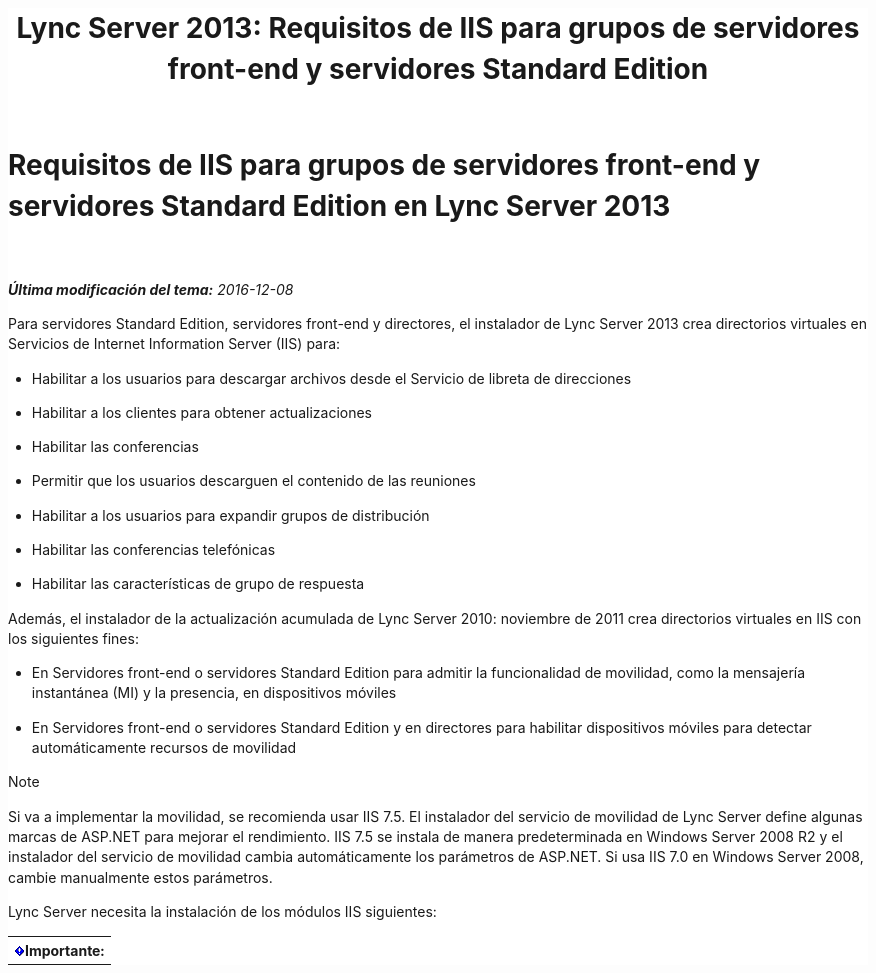 ﻿---
title: 'Lync Server 2013: Requisitos de IIS para grupos de servidores front-end y servidores Standard Edition'
TOCTitle: Requisitos de IIS para grupos de servidores front-end y servidores Standard Edition
ms:assetid: e8a6c7ac-b6d5-4c7e-abe9-d8ea5eedbc62
ms:mtpsurl: https://technet.microsoft.com/es-es/library/Gg399038(v=OCS.15)
ms:contentKeyID: 48277035
ms.date: 01/07/2017
mtps_version: v=OCS.15
ms.translationtype: HT
---

# Requisitos de IIS para grupos de servidores front-end y servidores Standard Edition en Lync Server 2013

 

_**Última modificación del tema:** 2016-12-08_

Para servidores Standard Edition, servidores front-end y directores, el instalador de Lync Server 2013 crea directorios virtuales en Servicios de Internet Information Server (IIS) para:

  - Habilitar a los usuarios para descargar archivos desde el Servicio de libreta de direcciones

  - Habilitar a los clientes para obtener actualizaciones

  - Habilitar las conferencias

  - Permitir que los usuarios descarguen el contenido de las reuniones

  - Habilitar a los usuarios para expandir grupos de distribución

  - Habilitar las conferencias telefónicas

  - Habilitar las características de grupo de respuesta

Además, el instalador de la actualización acumulada de Lync Server 2010: noviembre de 2011 crea directorios virtuales en IIS con los siguientes fines:

  - En Servidores front-end o servidores Standard Edition para admitir la funcionalidad de movilidad, como la mensajería instantánea (MI) y la presencia, en dispositivos móviles

  - En Servidores front-end o servidores Standard Edition y en directores para habilitar dispositivos móviles para detectar automáticamente recursos de movilidad


> [!NOTE]
> Si va a implementar la movilidad, se recomienda usar IIS 7.5. El instalador del servicio de movilidad de Lync Server define algunas marcas de ASP.NET para mejorar el rendimiento. IIS 7.5 se instala de manera predeterminada en Windows Server 2008 R2 y el instalador del servicio de movilidad cambia automáticamente los parámetros de ASP.NET. Si usa IIS 7.0 en Windows Server 2008, cambie manualmente estos parámetros.



Lync Server necesita la instalación de los módulos IIS siguientes:

<table>
<thead>
<tr class="header">
<th><img src="images/Gg425917.important(OCS.15).gif" title="important" alt="important" />Importante:</th>
</tr>
</thead>
<tbody>
<tr class="odd">
